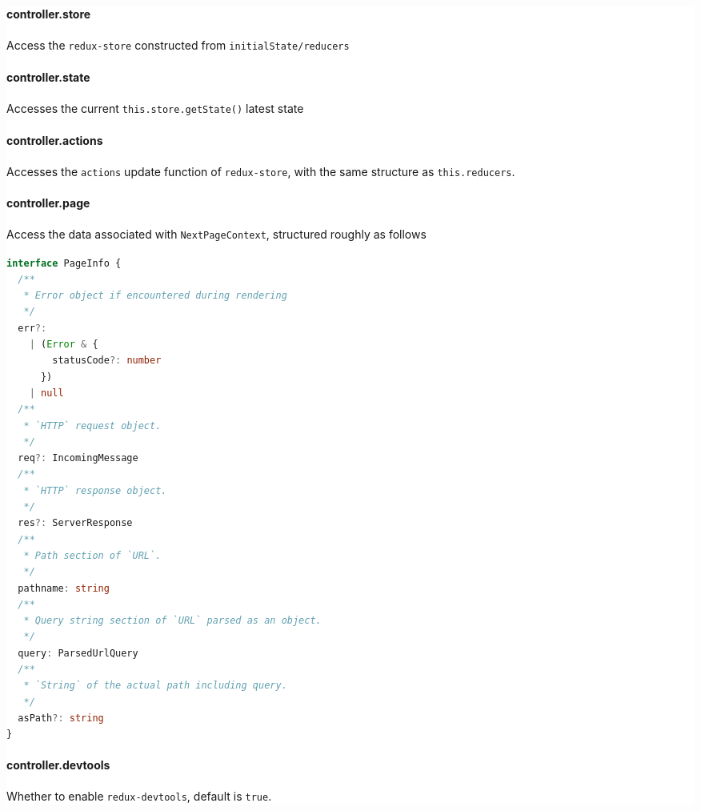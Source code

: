 #### controller.store

Access the `redux-store` constructed from `initialState/reducers`

#### controller.state

Accesses the current `this.store.getState()` latest state

#### controller.actions

Accesses the `actions` update function of `redux-store`, with the same structure as `this.reducers`.

#### controller.page

Access the data associated with `NextPageContext`, structured roughly as follows

```typescript
interface PageInfo {
  /**
   * Error object if encountered during rendering
   */
  err?:
    | (Error & {
        statusCode?: number
      })
    | null
  /**
   * `HTTP` request object.
   */
  req?: IncomingMessage
  /**
   * `HTTP` response object.
   */
  res?: ServerResponse
  /**
   * Path section of `URL`.
   */
  pathname: string
  /**
   * Query string section of `URL` parsed as an object.
   */
  query: ParsedUrlQuery
  /**
   * `String` of the actual path including query.
   */
  asPath?: string
}
```

#### controller.devtools

Whether to enable `redux-devtools`, default is `true`.
